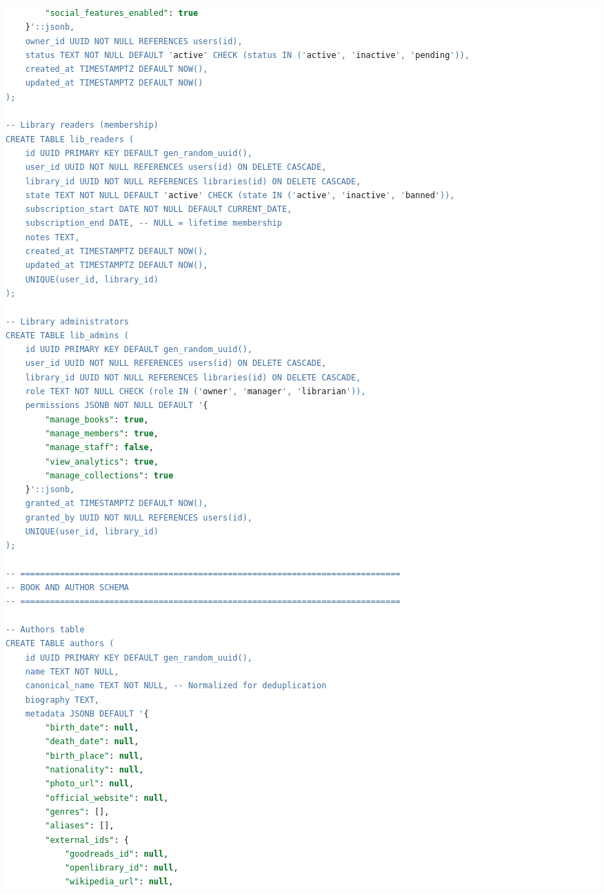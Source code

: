 ```sql
        "social_features_enabled": true
    }'::jsonb,
    owner_id UUID NOT NULL REFERENCES users(id),
    status TEXT NOT NULL DEFAULT 'active' CHECK (status IN ('active', 'inactive', 'pending')),
    created_at TIMESTAMPTZ DEFAULT NOW(),
    updated_at TIMESTAMPTZ DEFAULT NOW()
);

-- Library readers (membership)
CREATE TABLE lib_readers (
    id UUID PRIMARY KEY DEFAULT gen_random_uuid(),
    user_id UUID NOT NULL REFERENCES users(id) ON DELETE CASCADE,
    library_id UUID NOT NULL REFERENCES libraries(id) ON DELETE CASCADE,
    state TEXT NOT NULL DEFAULT 'active' CHECK (state IN ('active', 'inactive', 'banned')),
    subscription_start DATE NOT NULL DEFAULT CURRENT_DATE,
    subscription_end DATE, -- NULL = lifetime membership
    notes TEXT,
    created_at TIMESTAMPTZ DEFAULT NOW(),
    updated_at TIMESTAMPTZ DEFAULT NOW(),
    UNIQUE(user_id, library_id)
);

-- Library administrators
CREATE TABLE lib_admins (
    id UUID PRIMARY KEY DEFAULT gen_random_uuid(),
    user_id UUID NOT NULL REFERENCES users(id) ON DELETE CASCADE,
    library_id UUID NOT NULL REFERENCES libraries(id) ON DELETE CASCADE,
    role TEXT NOT NULL CHECK (role IN ('owner', 'manager', 'librarian')),
    permissions JSONB NOT NULL DEFAULT '{
        "manage_books": true,
        "manage_members": true,
        "manage_staff": false,
        "view_analytics": true,
        "manage_collections": true
    }'::jsonb,
    granted_at TIMESTAMPTZ DEFAULT NOW(),
    granted_by UUID NOT NULL REFERENCES users(id),
    UNIQUE(user_id, library_id)
);

-- =============================================================================
-- BOOK AND AUTHOR SCHEMA
-- =============================================================================

-- Authors table
CREATE TABLE authors (
    id UUID PRIMARY KEY DEFAULT gen_random_uuid(),
    name TEXT NOT NULL,
    canonical_name TEXT NOT NULL, -- Normalized for deduplication
    biography TEXT,
    metadata JSONB DEFAULT '{
        "birth_date": null,
        "death_date": null,
        "birth_place": null,
        "nationality": null,
        "photo_url": null,
        "official_website": null,
        "genres": [],
        "aliases": [],
        "external_ids": {
            "goodreads_id": null,
            "openlibrary_id": null,
            "wikipedia_url": null,
```